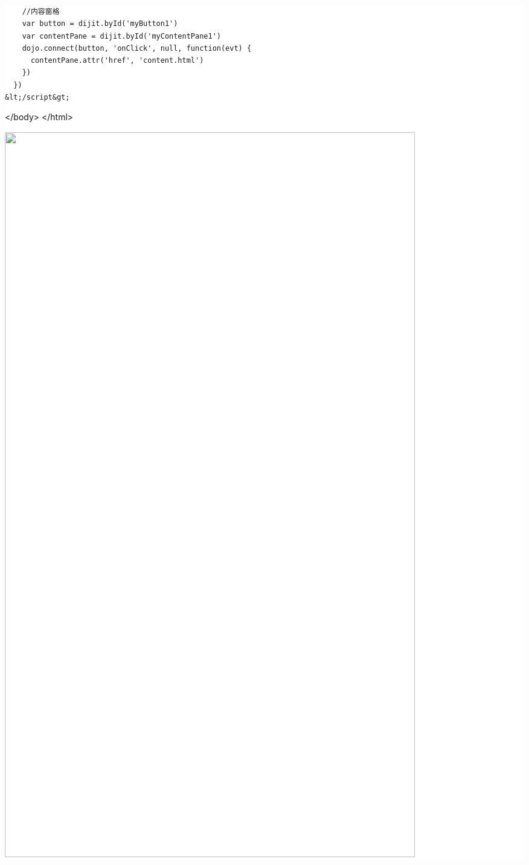         //内容窗格
        var button = dijit.byId('myButton1')
        var contentPane = dijit.byId('myContentPane1')
        dojo.connect(button, 'onClick', null, function(evt) {
          contentPane.attr('href', 'content.html')
        })
      })
    &lt;/script&gt;
  &lt;/body&gt;
&lt;/html&gt;
</code></pre>

<p><img alt="" height="1200" src="https://i-blog.csdnimg.cn/blog_migrate/88c00098224c880c327d2e6eceff4954.png" width="679" /></p>
